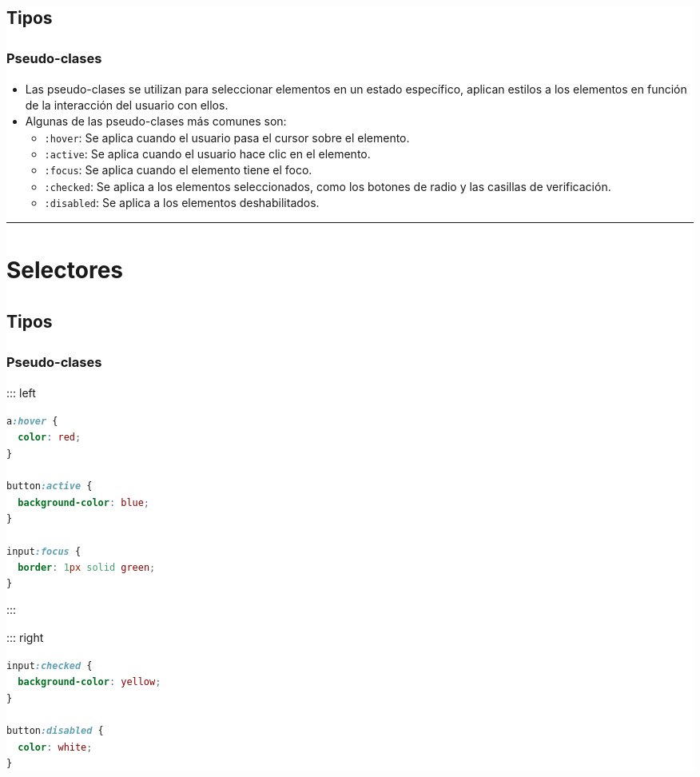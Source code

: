 ## Tipos

### Pseudo-clases

- Las pseudo-clases se utilizan para seleccionar elementos en un estado específico, aplican estilos a los elementos en función de la interacción del usuario con ellos.
- Algunas de las pseudo-clases más comunes son:
  - `:hover`: Se aplica cuando el usuario pasa el cursor sobre el elemento.
  - `:active`: Se aplica cuando el usuario hace clic en el elemento.
  - `:focus`: Se aplica cuando el elemento tiene el foco.
  - `:checked`: Se aplica a los elementos seleccionados, como los botones de radio y las casillas de verificación.
  - `:disabled`: Se aplica a los elementos deshabilitados.

---



# Selectores

## Tipos

### Pseudo-clases

::: left

```css
a:hover {
  color: red;
}

button:active {
  background-color: blue;
}

input:focus {
  border: 1px solid green;
}
```

:::

::: right

```css
input:checked {
  background-color: yellow;
}

button:disabled {
  color: white;
}
```

